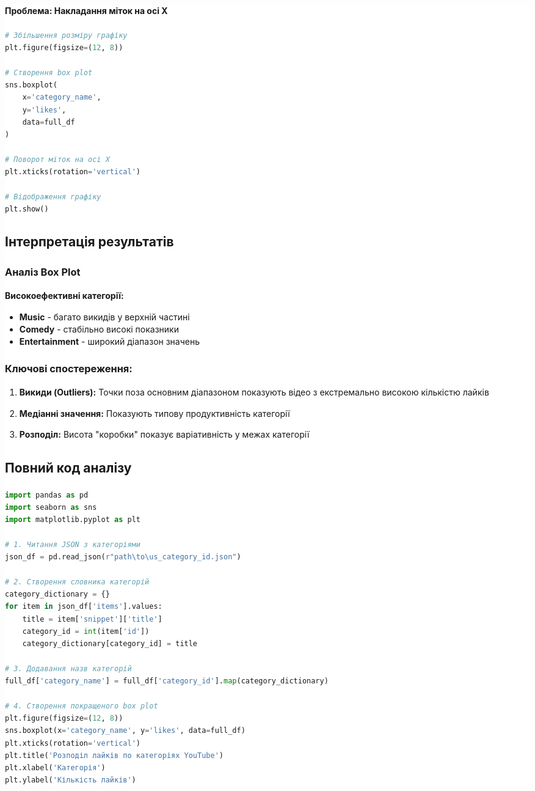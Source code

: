 #### Проблема: Накладання міток на осі X

```python
# Збільшення розміру графіку
plt.figure(figsize=(12, 8))

# Створення box plot
sns.boxplot(
    x='category_name', 
    y='likes', 
    data=full_df
)

# Поворот міток на осі X
plt.xticks(rotation='vertical')

# Відображення графіку
plt.show()
```

## Інтерпретація результатів

### Аналіз Box Plot

**Високоефективні категорії:**
- **Music** - багато викидів у верхній частині
- **Comedy** - стабільно високі показники
- **Entertainment** - широкий діапазон значень

### Ключові спостереження:

1. **Викиди (Outliers):** Точки поза основним діапазоном показують відео з екстремально високою кількістю лайків

2. **Медіанні значення:** Показують типову продуктивність категорії

3. **Розподіл:** Висота "коробки" показує варіативність у межах категорії

## Повний код аналізу

```python
import pandas as pd
import seaborn as sns
import matplotlib.pyplot as plt

# 1. Читання JSON з категоріями
json_df = pd.read_json(r"path\to\us_category_id.json")

# 2. Створення словника категорій
category_dictionary = {}
for item in json_df['items'].values:
    title = item['snippet']['title']
    category_id = int(item['id'])
    category_dictionary[category_id] = title

# 3. Додавання назв категорій
full_df['category_name'] = full_df['category_id'].map(category_dictionary)

# 4. Створення покращеного box plot
plt.figure(figsize=(12, 8))
sns.boxplot(x='category_name', y='likes', data=full_df)
plt.xticks(rotation='vertical')
plt.title('Розподіл лайків по категоріях YouTube')
plt.xlabel('Категорія')
plt.ylabel('Кількість лайків')
```